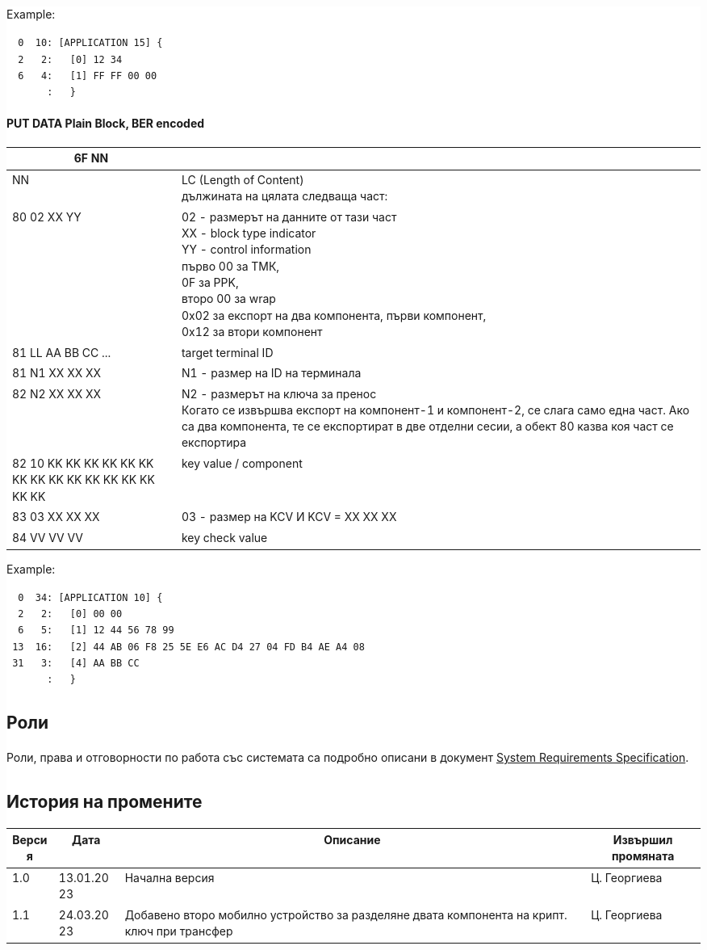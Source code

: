Example:

```
  0  10: [APPLICATION 15] {
  2   2:   [0] 12 34
  6   4:   [1] FF FF 00 00
       :   }
```

#### PUT DATA Plain Block, BER encoded

| 6F NN                                                 |                                                              |
| ----------------------------------------------------- | ------------------------------------------------------------ |
| NN                                                    | LC (Length of Content)<br />дължината на цялата следваща част: |
| 80 02 XX YY                                           | 02 - размерът на данните от тази част<br />XX - block type indicator<br />YY - control information<br />първо 00 за ТМК, <br />0F за PPK, <br />второ 00 за wrap <br />0x02 за експорт на два компонента, първи компонент, <br />0x12 за втори компонент |
| 81 LL AA BB CC ...                                    | target terminal ID                                           |
| 81 N1 XX XX XX                                        | N1 - размер на ID на терминала                               |
| 82 N2 XX XX XX                                        | N2 - размерът на ключа за пренос<br />Кoгато се извършва експорт на компонент-1 и компонент-2, се слага само една част. Ако са два компонента, те се експортират в две отделни сесии, а обект 80 казва коя част се експортира |
| 82 10 KK KK KK KK KK KK KK KK KK KK KK KK KK KK KK KK | key value / component                                        |
| 83 03 XX XX XX                                        | 03 - размер на KCV И KCV = XX XX XX                          |
| 84 VV VV VV                                           | key check value                                              |

Example:

```
  0  34: [APPLICATION 10] {
  2   2:   [0] 00 00
  6   5:   [1] 12 44 56 78 99
 13  16:   [2] 44 AB 06 F8 25 5E E6 AC D4 27 04 FD B4 AE A4 08
 31   3:   [4] AA BB CC
       :   }
```

## Роли

Роли, права и отговорности по работа със системата са подробно описани в документ [System Requirements Specification](#srs).

## История на промените

| Версия | Дата       | Описание                                                     | Извършил промяната |
| ------ | ---------- | ------------------------------------------------------------ | ------------------ |
| 1.0    | 13.01.2023 | Начална версия                                               | Ц. Георгиева       |
| 1.1    | 24.03.2023 | Добавено второ мобилно устройство за разделяне двата компонента на крипт. ключ при трансфер | Ц. Георгиева       |
